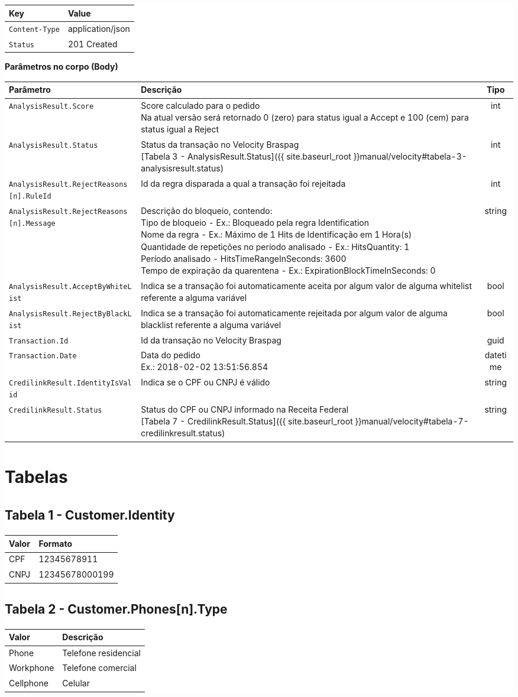 |Key|Value|
|:-|:-|
|`Content-Type`|application/json|
|`Status`|201 Created|

**Parâmetros no corpo (Body)**

|Parâmetro|Descrição|Tipo|
|:-|:-|:-:|
|`AnalysisResult.Score`|Score calculado para o pedido <br/> Na atual versão será retornado 0 (zero) para status igual a Accept e 100 (cem) para status igual a Reject|int|
|`AnalysisResult.Status`|Status da transação no Velocity Braspag <br/> [Tabela 3 - AnalysisResult.Status]({{ site.baseurl_root }}manual/velocity#tabela-3-analysisresult.status)|int|
|`AnalysisResult.RejectReasons[n].RuleId`|Id da regra disparada a qual a transação foi rejeitada|int|
|`AnalysisResult.RejectReasons[n].Message`|Descrição do bloqueio, contendo: <br/> Tipo de bloqueio - Ex.: Bloqueado pela regra Identification <br/> Nome da regra - Ex.: Máximo de 1 Hits de Identificação em 1 Hora(s) <br/> Quantidade de repetições no período analisado - Ex.: HitsQuantity: 1 <br/> Período analisado - HitsTimeRangeInSeconds: 3600 <br> Tempo de expiração da quarentena - Ex.: ExpirationBlockTimeInSeconds: 0|string|
|`AnalysisResult.AcceptByWhiteList`|Indica se a transação foi automaticamente aceita por algum valor de alguma whitelist referente a alguma variável|bool|
|`AnalysisResult.RejectByBlackList`|Indica se a transação foi automaticamente rejeitada por algum valor de alguma blacklist referente a alguma variável|bool|
|`Transaction.Id`|Id da transação no Velocity Braspag|guid|
|`Transaction.Date`|Data do pedido <br/> Ex.: 2018-02-02 13:51:56.854|datetime|
|`CredilinkResult.IdentityIsValid`|Indica se o CPF ou CNPJ é válido|string|
|`CredilinkResult.Status`|Status do CPF ou CNPJ informado na Receita Federal <br/> [Tabela 7 - CredilinkResult.Status]({{ site.baseurl_root }}manual/velocity#tabela-7-credilinkresult.status)|string|string|

# Tabelas

## Tabela 1 - Customer.Identity

|Valor|Formato|
|:-|:-|
|CPF|12345678911|
|CNPJ|12345678000199|

## Tabela 2 - Customer.Phones[n].Type

|Valor|Descrição|
|:-|:-|
|Phone|Telefone residencial|
|Workphone|Telefone comercial|
|Cellphone|Celular|
